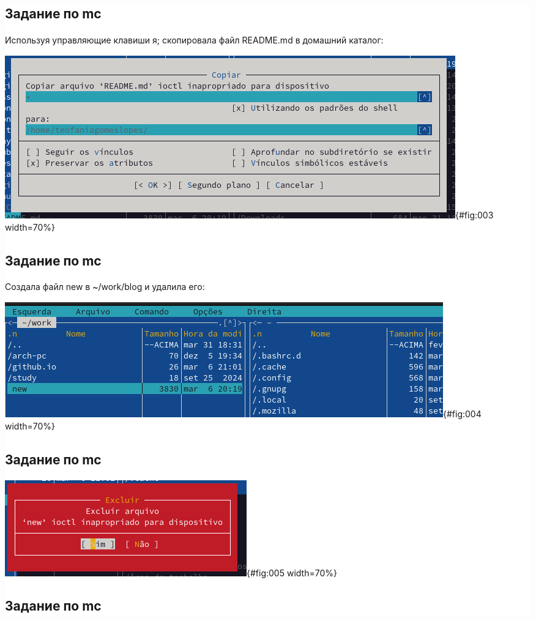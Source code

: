 ## Задание по mc

Используя управляющие клавиши я; скопировала файл README.md в домашний каталог:

![Копирование файла](image/3.png){#fig:003 width=70%}

## Задание по mc

Создала файл new в ~/work/blog и удалила его: 

![Созданный файл](image/4.png){#fig:004 width=70%}

## Задание по mc

![Удаление файла](image/5.png){#fig:005 width=70%}

## Задание по mc
